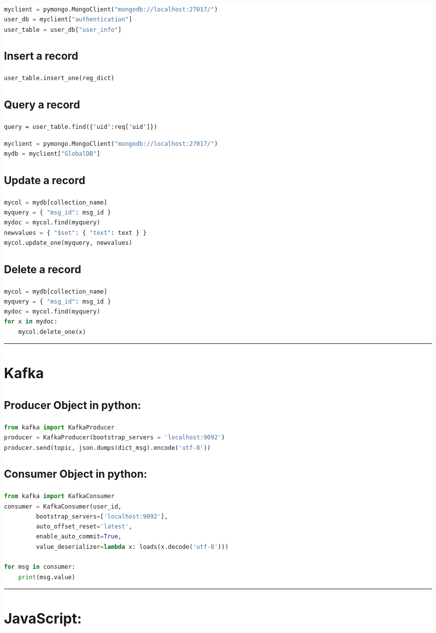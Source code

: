 ```python
myclient = pymongo.MongoClient("mongodb://localhost:27017/")
user_db = myclient["authentication"]
user_table = user_db["user_info"]
```

## Insert a record
`user_table.insert_one(reg_dict)`

## Query a record
`query = user_table.find({'uid':req['uid']})`

```python
myclient = pymongo.MongoClient("mongodb://localhost:27017/")
mydb = myclient["GlobalDB"]
```

## Update a record
```python
mycol = mydb[collection_name]
myquery = { "msg_id": msg_id }
mydoc = mycol.find(myquery)
newvalues = { "$set": { "text": text } }
mycol.update_one(myquery, newvalues)
```

## Delete a record
```python
mycol = mydb[collection_name]
myquery = { "msg_id": msg_id }
mydoc = mycol.find(myquery)
for x in mydoc:
    mycol.delete_one(x)
```

------------------------------------------------------------------------------
# Kafka 
## Producer Object in python:

```python
from kafka import KafkaProducer
producer = KafkaProducer(bootstrap_servers = 'localhost:9092')
producer.send(topic, json.dumps(dict_msg).encode('utf-8'))
```

## Consumer Object in python:
```python
from kafka import KafkaConsumer
consumer = KafkaConsumer(user_id,
         bootstrap_servers=['localhost:9092'],
         auto_offset_reset='latest',
         enable_auto_commit=True,
         value_deserializer=lambda x: loads(x.decode('utf-8')))
    
for msg in consumer:
    print(msg.value)
```
-------------------------------------------------------------------------------
# JavaScript:
